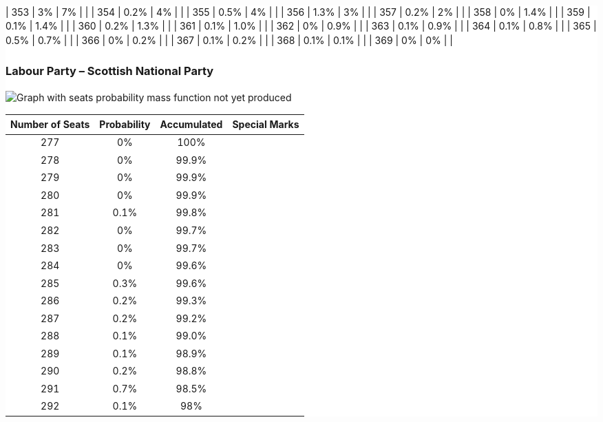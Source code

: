 | 353 | 3% | 7% |  |
| 354 | 0.2% | 4% |  |
| 355 | 0.5% | 4% |  |
| 356 | 1.3% | 3% |  |
| 357 | 0.2% | 2% |  |
| 358 | 0% | 1.4% |  |
| 359 | 0.1% | 1.4% |  |
| 360 | 0.2% | 1.3% |  |
| 361 | 0.1% | 1.0% |  |
| 362 | 0% | 0.9% |  |
| 363 | 0.1% | 0.9% |  |
| 364 | 0.1% | 0.8% |  |
| 365 | 0.5% | 0.7% |  |
| 366 | 0% | 0.2% |  |
| 367 | 0.1% | 0.2% |  |
| 368 | 0.1% | 0.1% |  |
| 369 | 0% | 0% |  |

### Labour Party – Scottish National Party

![Graph with seats probability mass function not yet produced](2018-04-12-Opinium-coalitions-seats-pmf-lab–snp.png "Seats Probability Mass Function")

| Number of Seats | Probability | Accumulated | Special Marks |
|:---------------:|:-----------:|:-----------:|:-------------:|
| 277 | 0% | 100% |  |
| 278 | 0% | 99.9% |  |
| 279 | 0% | 99.9% |  |
| 280 | 0% | 99.9% |  |
| 281 | 0.1% | 99.8% |  |
| 282 | 0% | 99.7% |  |
| 283 | 0% | 99.7% |  |
| 284 | 0% | 99.6% |  |
| 285 | 0.3% | 99.6% |  |
| 286 | 0.2% | 99.3% |  |
| 287 | 0.2% | 99.2% |  |
| 288 | 0.1% | 99.0% |  |
| 289 | 0.1% | 98.9% |  |
| 290 | 0.2% | 98.8% |  |
| 291 | 0.7% | 98.5% |  |
| 292 | 0.1% | 98% |  |
